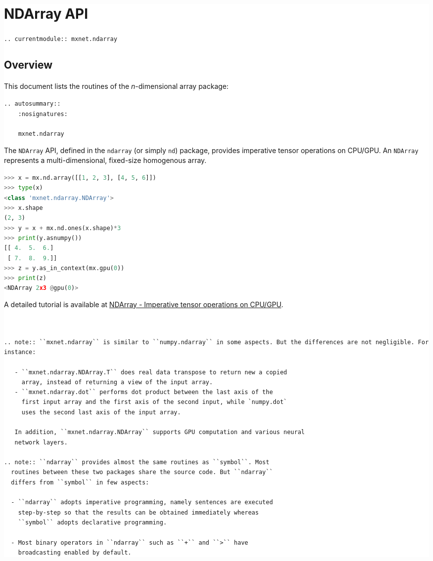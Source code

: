 # NDArray API

```eval_rst
.. currentmodule:: mxnet.ndarray
```

## Overview

This document lists the routines of the *n*-dimensional array package:

```eval_rst
.. autosummary::
    :nosignatures:

    mxnet.ndarray
```

The `NDArray` API, defined in the `ndarray` (or simply `nd`) package, provides
imperative tensor operations on CPU/GPU.
An `NDArray` represents a multi-dimensional, fixed-size homogenous array.

```python
>>> x = mx.nd.array([[1, 2, 3], [4, 5, 6]])
>>> type(x)
<class 'mxnet.ndarray.NDArray'>
>>> x.shape
(2, 3)
>>> y = x + mx.nd.ones(x.shape)*3
>>> print(y.asnumpy())
[[ 4.  5.  6.]
 [ 7.  8.  9.]]
>>> z = y.as_in_context(mx.gpu(0))
>>> print(z)
<NDArray 2x3 @gpu(0)>
```

A detailed tutorial is available at
[NDArray - Imperative tensor operations on CPU/GPU](http://mxnet.io/tutorials/basic/ndarray.html).
<br><br>

```eval_rst

.. note:: ``mxnet.ndarray`` is similar to ``numpy.ndarray`` in some aspects. But the differences are not negligible. For instance:

   - ``mxnet.ndarray.NDArray.T`` does real data transpose to return new a copied
     array, instead of returning a view of the input array.
   - ``mxnet.ndarray.dot`` performs dot product between the last axis of the
     first input array and the first axis of the second input, while `numpy.dot`
     uses the second last axis of the input array.

   In addition, ``mxnet.ndarray.NDArray`` supports GPU computation and various neural
   network layers.

.. note:: ``ndarray`` provides almost the same routines as ``symbol``. Most
  routines between these two packages share the source code. But ``ndarray``
  differs from ``symbol`` in few aspects:

  - ``ndarray`` adopts imperative programming, namely sentences are executed
    step-by-step so that the results can be obtained immediately whereas
    ``symbol`` adopts declarative programming.

  - Most binary operators in ``ndarray`` such as ``+`` and ``>`` have
    broadcasting enabled by default.
```
